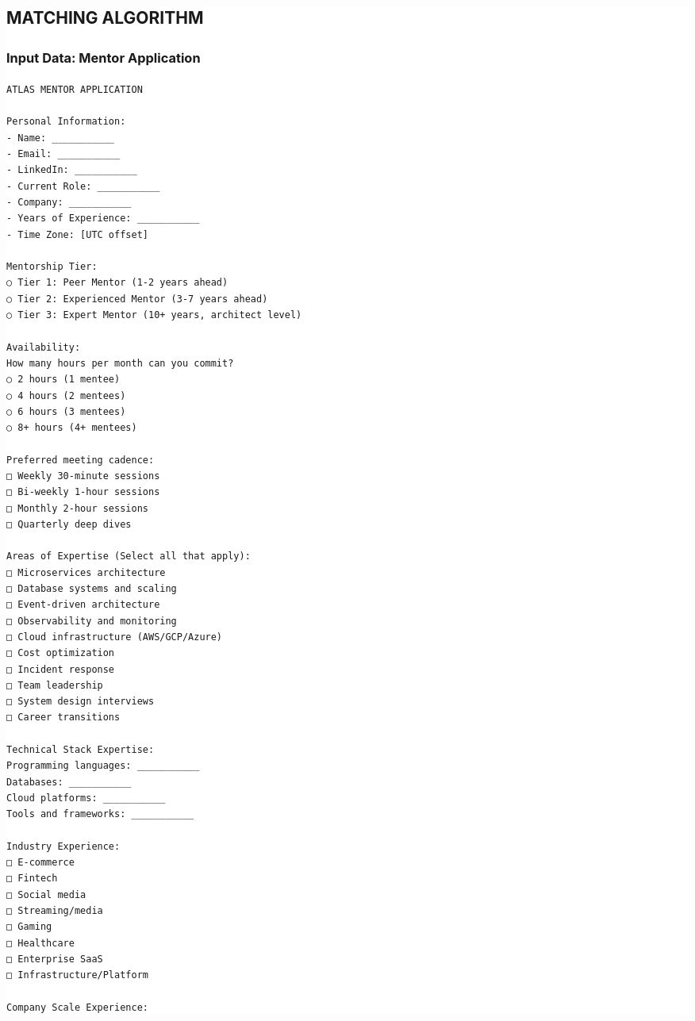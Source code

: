 ## MATCHING ALGORITHM

### Input Data: Mentor Application

```
ATLAS MENTOR APPLICATION

Personal Information:
- Name: ___________
- Email: ___________
- LinkedIn: ___________
- Current Role: ___________
- Company: ___________
- Years of Experience: ___________
- Time Zone: [UTC offset]

Mentorship Tier:
○ Tier 1: Peer Mentor (1-2 years ahead)
○ Tier 2: Experienced Mentor (3-7 years ahead)
○ Tier 3: Expert Mentor (10+ years, architect level)

Availability:
How many hours per month can you commit?
○ 2 hours (1 mentee)
○ 4 hours (2 mentees)
○ 6 hours (3 mentees)
○ 8+ hours (4+ mentees)

Preferred meeting cadence:
□ Weekly 30-minute sessions
□ Bi-weekly 1-hour sessions
□ Monthly 2-hour sessions
□ Quarterly deep dives

Areas of Expertise (Select all that apply):
□ Microservices architecture
□ Database systems and scaling
□ Event-driven architecture
□ Observability and monitoring
□ Cloud infrastructure (AWS/GCP/Azure)
□ Cost optimization
□ Incident response
□ Team leadership
□ System design interviews
□ Career transitions

Technical Stack Expertise:
Programming languages: ___________
Databases: ___________
Cloud platforms: ___________
Tools and frameworks: ___________

Industry Experience:
□ E-commerce
□ Fintech
□ Social media
□ Streaming/media
□ Gaming
□ Healthcare
□ Enterprise SaaS
□ Infrastructure/Platform

Company Scale Experience:
```